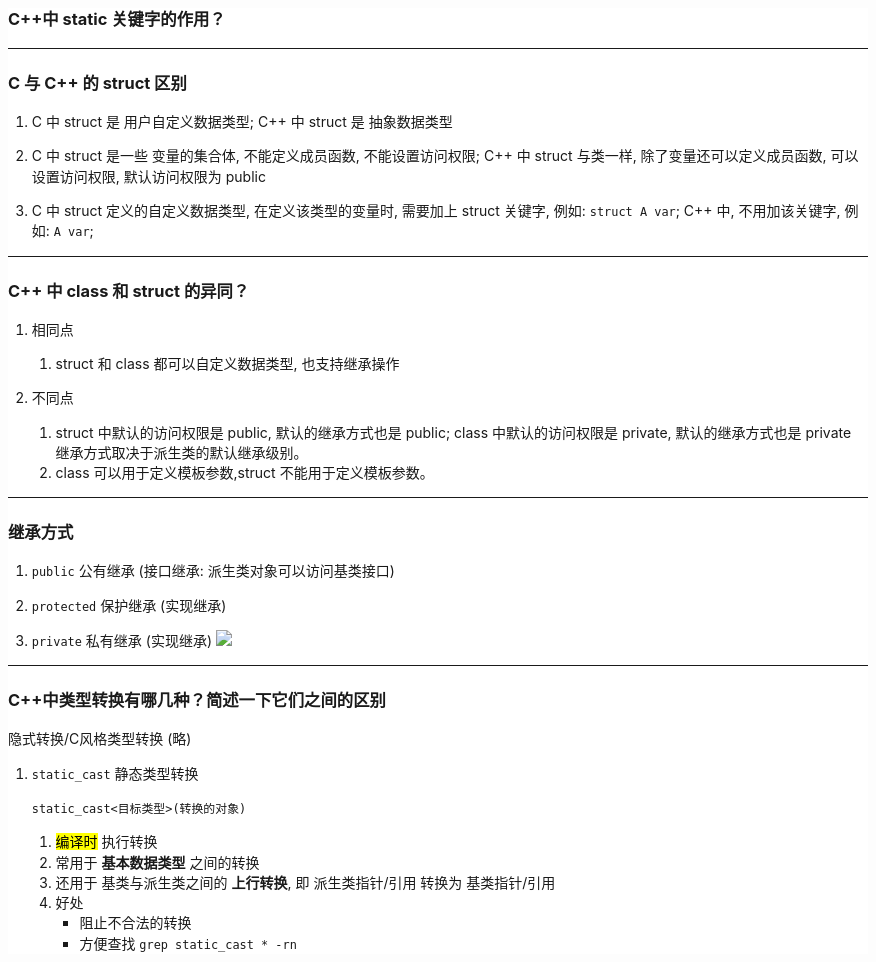 
### C++中 static 关键字的作用？

---

### C 与 C++ 的 struct 区别

1. C 中 struct 是 用户自定义数据类型;
    C++ 中 struct 是 抽象数据类型

2. C 中 struct 是一些 变量的集合体, 不能定义成员函数, 不能设置访问权限;
    C++ 中 struct 与类一样, 除了变量还可以定义成员函数, 可以设置访问权限, 默认访问权限为 public

3. C 中 struct 定义的自定义数据类型, 在定义该类型的变量时, 需要加上 struct 关键字, 例如: `struct A var`;
    C++ 中, 不用加该关键字, 例如: `A var`;

---

### C++ 中 class 和 struct 的异同？

1. 相同点
    1. struct 和 class 都可以自定义数据类型, 也支持继承操作

2. 不同点
    1. struct 中默认的访问权限是 public, 默认的继承方式也是 public;
        class 中默认的访问权限是 private, 默认的继承方式也是 private
        继承方式取决于派生类的默认继承级别。
    2. class 可以用于定义模板参数,struct 不能用于定义模板参数。

---

### 继承方式

1. `public` 公有继承 (接口继承: 派生类对象可以访问基类接口)

2. `protected` 保护继承 (实现继承)

3. `private` 私有继承 (实现继承)
    ![](https://xiao060.oss-cn-hangzhou.aliyuncs.com/md/202309151721192.png)

---

### C++中类型转换有哪几种？简述一下它们之间的区别

隐式转换/C风格类型转换 (略)

1. `static_cast` 静态类型转换

   `static_cast<目标类型>(转换的对象)`

    1. <mark>编译时</mark> 执行转换
    2. 常用于 **基本数据类型** 之间的转换
    3. 还用于 基类与派生类之间的 **上行转换**, 即 派生类指针/引用 转换为 基类指针/引用
    4. 好处
        - 阻止不合法的转换
        - 方便查找 `grep static_cast * -rn`

